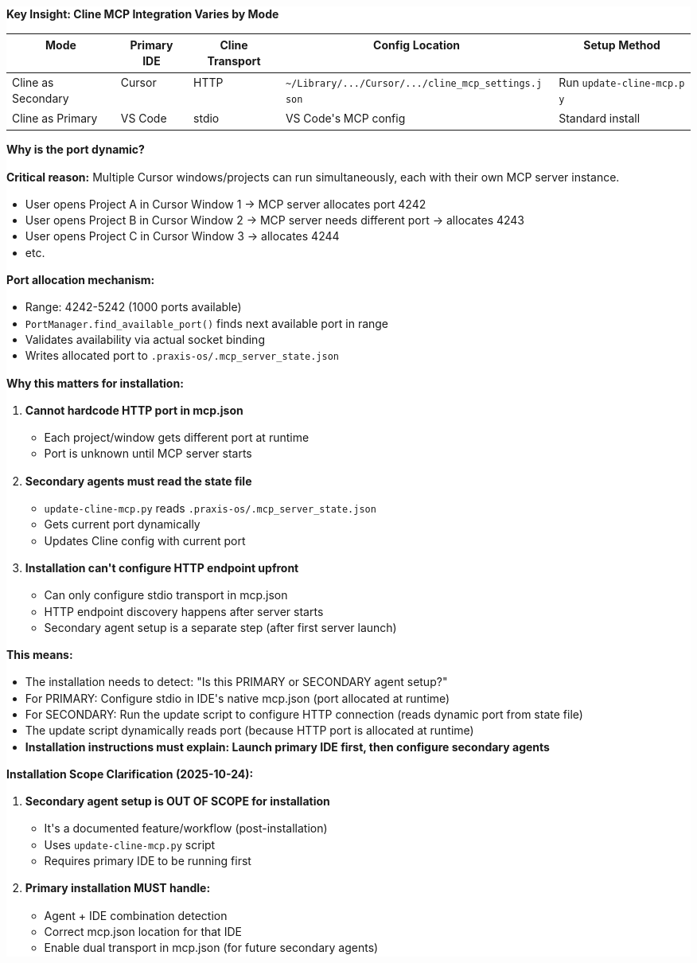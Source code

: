 **Key Insight: Cline MCP Integration Varies by Mode**

| Mode | Primary IDE | Cline Transport | Config Location | Setup Method |
|------|-------------|-----------------|-----------------|--------------|
| Cline as Secondary | Cursor | HTTP | `~/Library/.../Cursor/.../cline_mcp_settings.json` | Run `update-cline-mcp.py` |
| Cline as Primary | VS Code | stdio | VS Code's MCP config | Standard install |

**Why is the port dynamic?**

**Critical reason:** Multiple Cursor windows/projects can run simultaneously, each with their own MCP server instance.

- User opens Project A in Cursor Window 1 → MCP server allocates port 4242
- User opens Project B in Cursor Window 2 → MCP server needs different port → allocates 4243
- User opens Project C in Cursor Window 3 → allocates 4244
- etc.

**Port allocation mechanism:**
- Range: 4242-5242 (1000 ports available)
- `PortManager.find_available_port()` finds next available port in range
- Validates availability via actual socket binding
- Writes allocated port to `.praxis-os/.mcp_server_state.json`

**Why this matters for installation:**

1. **Cannot hardcode HTTP port in mcp.json** 
   - Each project/window gets different port at runtime
   - Port is unknown until MCP server starts

2. **Secondary agents must read the state file**
   - `update-cline-mcp.py` reads `.praxis-os/.mcp_server_state.json`
   - Gets current port dynamically
   - Updates Cline config with current port

3. **Installation can't configure HTTP endpoint upfront**
   - Can only configure stdio transport in mcp.json
   - HTTP endpoint discovery happens after server starts
   - Secondary agent setup is a separate step (after first server launch)

**This means:**
- The installation needs to detect: "Is this PRIMARY or SECONDARY agent setup?"
- For PRIMARY: Configure stdio in IDE's native mcp.json (port allocated at runtime)
- For SECONDARY: Run the update script to configure HTTP connection (reads dynamic port from state file)
- The update script dynamically reads port (because HTTP port is allocated at runtime)
- **Installation instructions must explain: Launch primary IDE first, then configure secondary agents**

**Installation Scope Clarification (2025-10-24):**

1. **Secondary agent setup is OUT OF SCOPE for installation**
   - It's a documented feature/workflow (post-installation)
   - Uses `update-cline-mcp.py` script
   - Requires primary IDE to be running first

2. **Primary installation MUST handle:**
   - Agent + IDE combination detection
   - Correct mcp.json location for that IDE
   - Enable dual transport in mcp.json (for future secondary agents)
